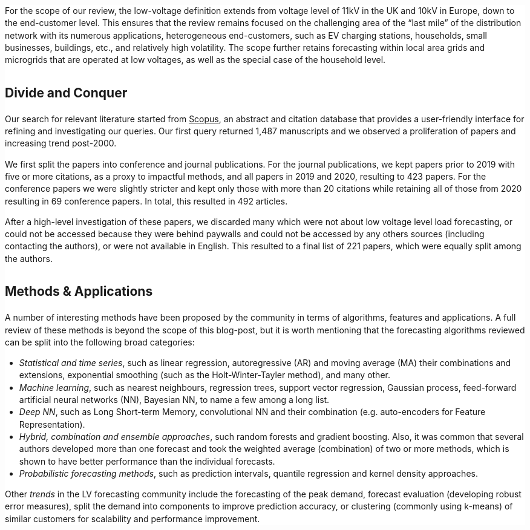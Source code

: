 

For the scope of our review, the low-voltage definition extends from voltage level of 11kV in the UK and 10kV in Europe, down to the end-customer level. This ensures that the review remains focused on the challenging area of the “last mile” of the distribution network with its numerous applications, heterogeneous end-customers, such as EV charging stations, households, small businesses, buildings, etc., and relatively high volatility. The scope further retains forecasting within local area grids and microgrids that are operated at low voltages, as well as the special case of the household level.

## Divide and Conquer
Our search for relevant literature started from [Scopus](https://www.scopus.com/), an abstract and citation database that provides a user-friendly interface for refining and investigating our queries. Our first query returned 1,487 manuscripts and we observed a proliferation of papers and increasing trend post-2000.

We first split the papers into conference and journal publications. For the journal publications, we kept papers prior to 2019 with five or more citations, as a proxy to impactful methods, and all papers in 2019 and 2020, resulting to 423 papers. For the conference papers we were slightly stricter and kept only those with more than 20 citations while retaining all of those from 2020 resulting in 69 conference papers. In total, this resulted in 492 articles.

After a high-level investigation of these papers, we discarded many which were not about low voltage level load forecasting, or could not be accessed because they were behind paywalls and could not be accessed by any others sources (including contacting the authors), or were not available in English. This resulted to a final list of 221 papers, which were equally split among the authors.

## Methods & Applications
A number of interesting methods have been proposed by the community in terms of algorithms, features and applications. A full review of these methods is beyond the scope of this blog-post, but it is worth mentioning that the forecasting algorithms reviewed can be split into the following broad categories:
  - *Statistical and time series*, such as linear regression, autoregressive (AR) and moving average (MA) their combinations and extensions, exponential smoothing (such as the Holt-Winter-Tayler method), and many other.
  - *Machine learning*, such as nearest neighbours, regression trees, support vector regression, Gaussian process, feed-forward artificial neural networks (NN), Bayesian NN, to name a few among a long list.
  - *Deep NN*, such as Long Short-term Memory, convolutional NN and their combination (e.g. auto-encoders for Feature Representation).
  - *Hybrid, combination and ensemble approaches*, such random forests and gradient boosting. Also, it was common that several authors developed more than one forecast and took the weighted average (combination) of two or more methods, which is shown to have better performance than the individual forecasts.
  - *Probabilistic forecasting methods*, such as prediction intervals, quantile regression and kernel density approaches.

Other *trends* in the LV forecasting community include the forecasting of the peak demand, forecast evaluation (developing robust error measures), split the demand into components to improve prediction accuracy, or clustering (commonly using k-means) of similar customers for scalability and performance improvement.
